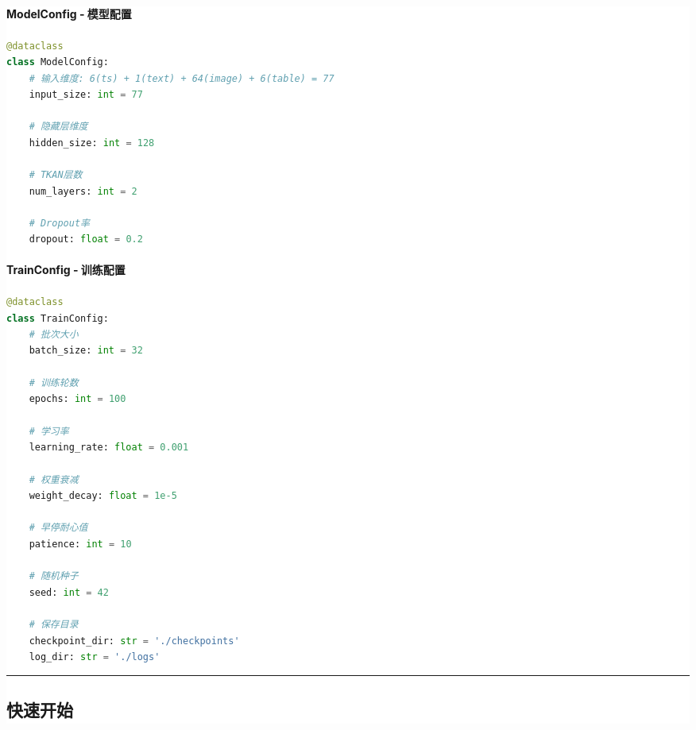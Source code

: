 ```python
```

#### ModelConfig - 模型配置

```python
@dataclass
class ModelConfig:
    # 输入维度: 6(ts) + 1(text) + 64(image) + 6(table) = 77
    input_size: int = 77
    
    # 隐藏层维度
    hidden_size: int = 128
    
    # TKAN层数
    num_layers: int = 2
    
    # Dropout率
    dropout: float = 0.2
```

#### TrainConfig - 训练配置

```python
@dataclass
class TrainConfig:
    # 批次大小
    batch_size: int = 32
    
    # 训练轮数
    epochs: int = 100
    
    # 学习率
    learning_rate: float = 0.001
    
    # 权重衰减
    weight_decay: float = 1e-5
    
    # 早停耐心值
    patience: int = 10
    
    # 随机种子
    seed: int = 42
    
    # 保存目录
    checkpoint_dir: str = './checkpoints'
    log_dir: str = './logs'
```

---

## 快速开始
